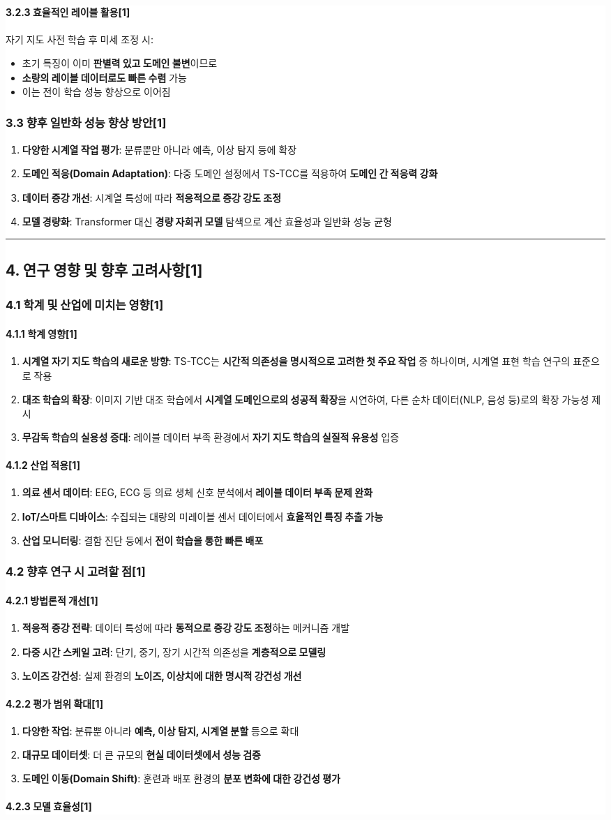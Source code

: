 #### **3.2.3 효율적인 레이블 활용**[1]

자기 지도 사전 학습 후 미세 조정 시:
- 초기 특징이 이미 **판별력 있고 도메인 불변**이므로
- **소량의 레이블 데이터로도 빠른 수렴** 가능
- 이는 전이 학습 성능 향상으로 이어짐

### 3.3 향후 일반화 성능 향상 방안[1]

1. **다양한 시계열 작업 평가**: 분류뿐만 아니라 예측, 이상 탐지 등에 확장

2. **도메인 적응(Domain Adaptation)**: 다중 도메인 설정에서 TS-TCC를 적용하여 **도메인 간 적응력 강화**

3. **데이터 증강 개선**: 시계열 특성에 따라 **적응적으로 증강 강도 조정**

4. **모델 경량화**: Transformer 대신 **경량 자회귀 모델** 탐색으로 계산 효율성과 일반화 성능 균형

***

## 4. 연구 영향 및 향후 고려사항[1]

### 4.1 학계 및 산업에 미치는 영향[1]

#### **4.1.1 학계 영향**[1]

1. **시계열 자기 지도 학습의 새로운 방향**: TS-TCC는 **시간적 의존성을 명시적으로 고려한 첫 주요 작업** 중 하나이며, 시계열 표현 학습 연구의 표준으로 작용

2. **대조 학습의 확장**: 이미지 기반 대조 학습에서 **시계열 도메인으로의 성공적 확장**을 시연하여, 다른 순차 데이터(NLP, 음성 등)로의 확장 가능성 제시

3. **무감독 학습의 실용성 증대**: 레이블 데이터 부족 환경에서 **자기 지도 학습의 실질적 유용성** 입증

#### **4.1.2 산업 적용**[1]

1. **의료 센서 데이터**: EEG, ECG 등 의료 생체 신호 분석에서 **레이블 데이터 부족 문제 완화**

2. **IoT/스마트 디바이스**: 수집되는 대량의 미레이블 센서 데이터에서 **효율적인 특징 추출 가능**

3. **산업 모니터링**: 결함 진단 등에서 **전이 학습을 통한 빠른 배포**

### 4.2 향후 연구 시 고려할 점[1]

#### **4.2.1 방법론적 개선**[1]

1. **적응적 증강 전략**: 데이터 특성에 따라 **동적으로 증강 강도 조정**하는 메커니즘 개발

2. **다중 시간 스케일 고려**: 단기, 중기, 장기 시간적 의존성을 **계층적으로 모델링**

3. **노이즈 강건성**: 실제 환경의 **노이즈, 이상치에 대한 명시적 강건성 개선**

#### **4.2.2 평가 범위 확대**[1]

1. **다양한 작업**: 분류뿐 아니라 **예측, 이상 탐지, 시계열 분할** 등으로 확대

2. **대규모 데이터셋**: 더 큰 규모의 **현실 데이터셋에서 성능 검증**

3. **도메인 이동(Domain Shift)**: 훈련과 배포 환경의 **분포 변화에 대한 강건성 평가**

#### **4.2.3 모델 효율성**[1]
